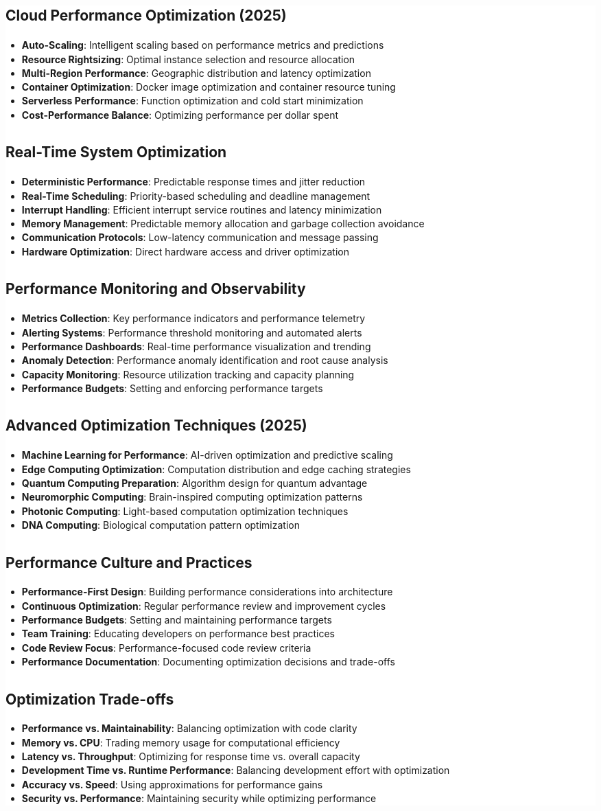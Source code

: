 ## Cloud Performance Optimization (2025)
- **Auto-Scaling**: Intelligent scaling based on performance metrics and predictions
- **Resource Rightsizing**: Optimal instance selection and resource allocation
- **Multi-Region Performance**: Geographic distribution and latency optimization
- **Container Optimization**: Docker image optimization and container resource tuning
- **Serverless Performance**: Function optimization and cold start minimization
- **Cost-Performance Balance**: Optimizing performance per dollar spent

## Real-Time System Optimization
- **Deterministic Performance**: Predictable response times and jitter reduction
- **Real-Time Scheduling**: Priority-based scheduling and deadline management
- **Interrupt Handling**: Efficient interrupt service routines and latency minimization
- **Memory Management**: Predictable memory allocation and garbage collection avoidance
- **Communication Protocols**: Low-latency communication and message passing
- **Hardware Optimization**: Direct hardware access and driver optimization

## Performance Monitoring and Observability
- **Metrics Collection**: Key performance indicators and performance telemetry
- **Alerting Systems**: Performance threshold monitoring and automated alerts
- **Performance Dashboards**: Real-time performance visualization and trending
- **Anomaly Detection**: Performance anomaly identification and root cause analysis
- **Capacity Monitoring**: Resource utilization tracking and capacity planning
- **Performance Budgets**: Setting and enforcing performance targets

## Advanced Optimization Techniques (2025)
- **Machine Learning for Performance**: AI-driven optimization and predictive scaling
- **Edge Computing Optimization**: Computation distribution and edge caching strategies
- **Quantum Computing Preparation**: Algorithm design for quantum advantage
- **Neuromorphic Computing**: Brain-inspired computing optimization patterns
- **Photonic Computing**: Light-based computation optimization techniques
- **DNA Computing**: Biological computation pattern optimization

## Performance Culture and Practices
- **Performance-First Design**: Building performance considerations into architecture
- **Continuous Optimization**: Regular performance review and improvement cycles
- **Performance Budgets**: Setting and maintaining performance targets
- **Team Training**: Educating developers on performance best practices
- **Code Review Focus**: Performance-focused code review criteria
- **Performance Documentation**: Documenting optimization decisions and trade-offs

## Optimization Trade-offs
- **Performance vs. Maintainability**: Balancing optimization with code clarity
- **Memory vs. CPU**: Trading memory usage for computational efficiency
- **Latency vs. Throughput**: Optimizing for response time vs. overall capacity
- **Development Time vs. Runtime Performance**: Balancing development effort with optimization
- **Accuracy vs. Speed**: Using approximations for performance gains
- **Security vs. Performance**: Maintaining security while optimizing performance
